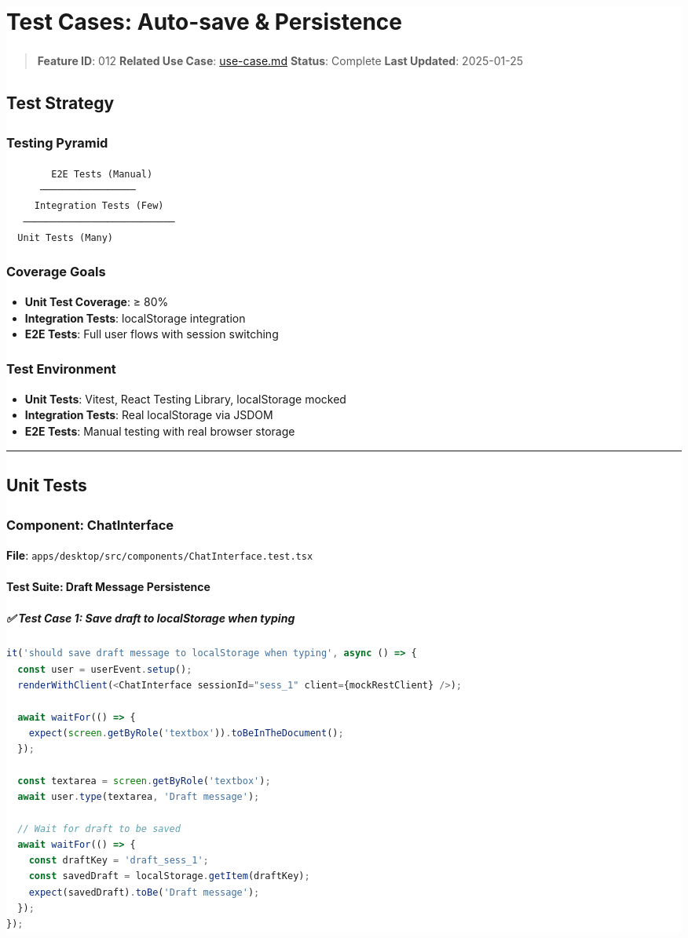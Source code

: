 # Test Cases: Auto-save & Persistence

> **Feature ID**: 012
> **Related Use Case**: [use-case.md](./use-case.md)
> **Status**: Complete
> **Last Updated**: 2025-01-25

## Test Strategy

### Testing Pyramid

```
        E2E Tests (Manual)
      ─────────────────
     Integration Tests (Few)
   ───────────────────────────
  Unit Tests (Many)
```

### Coverage Goals
- **Unit Test Coverage**: ≥ 80%
- **Integration Tests**: localStorage integration
- **E2E Tests**: Full user flows with session switching

### Test Environment
- **Unit Tests**: Vitest, React Testing Library, localStorage mocked
- **Integration Tests**: Real localStorage via JSDOM
- **E2E Tests**: Manual testing with real browser storage

---

## Unit Tests

### Component: ChatInterface

**File**: `apps/desktop/src/components/ChatInterface.test.tsx`

#### Test Suite: Draft Message Persistence

##### ✅ Test Case 1: Save draft to localStorage when typing
```typescript
it('should save draft message to localStorage when typing', async () => {
  const user = userEvent.setup();
  renderWithClient(<ChatInterface sessionId="sess_1" client={mockRestClient} />);

  await waitFor(() => {
    expect(screen.getByRole('textbox')).toBeInTheDocument();
  });

  const textarea = screen.getByRole('textbox');
  await user.type(textarea, 'Draft message');

  // Wait for draft to be saved
  await waitFor(() => {
    const draftKey = 'draft_sess_1';
    const savedDraft = localStorage.getItem(draftKey);
    expect(savedDraft).toBe('Draft message');
  });
});
```
